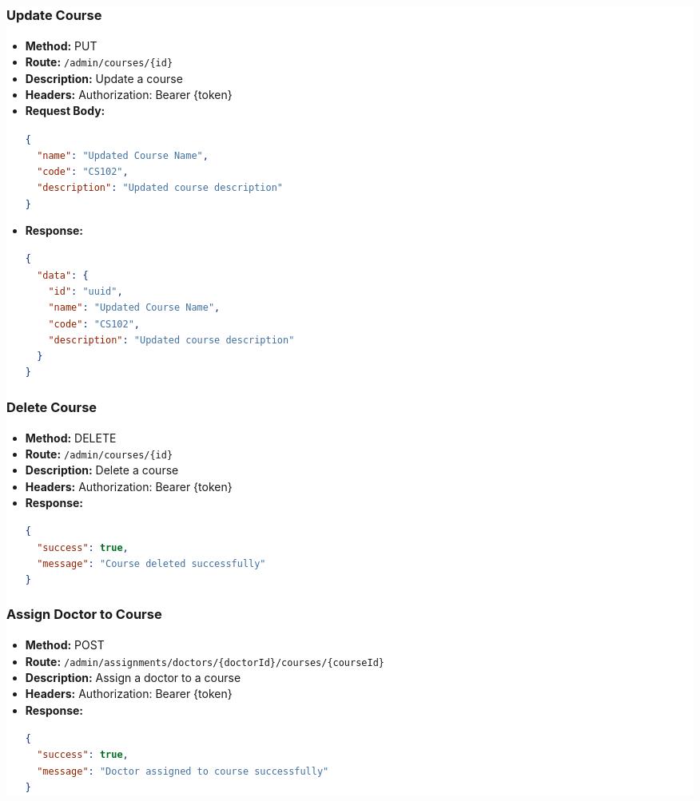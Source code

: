 
### Update Course
- **Method:** PUT
- **Route:** `/admin/courses/{id}`
- **Description:** Update a course
- **Headers:** Authorization: Bearer {token}
- **Request Body:**
  ```json
  {
    "name": "Updated Course Name",
    "code": "CS102",
    "description": "Updated course description"
  }
  ```
- **Response:**
  ```json
  {
    "data": {
      "id": "uuid",
      "name": "Updated Course Name",
      "code": "CS102",
      "description": "Updated course description"
    }
  }
  ```

### Delete Course
- **Method:** DELETE
- **Route:** `/admin/courses/{id}`
- **Description:** Delete a course
- **Headers:** Authorization: Bearer {token}
- **Response:**
  ```json
  {
    "success": true,
    "message": "Course deleted successfully"
  }
  ```

### Assign Doctor to Course
- **Method:** POST
- **Route:** `/admin/assignments/doctors/{doctorId}/courses/{courseId}`
- **Description:** Assign a doctor to a course
- **Headers:** Authorization: Bearer {token}
- **Response:**
  ```json
  {
    "success": true,
    "message": "Doctor assigned to course successfully"
  }
  ```
